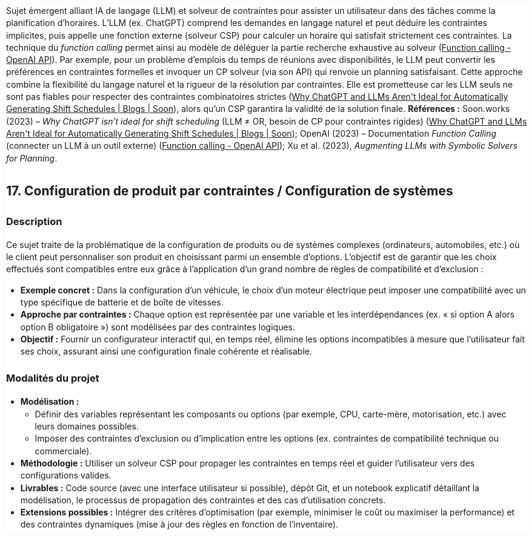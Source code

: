 Sujet émergent alliant IA de langage (LLM) et solveur de contraintes pour assister un utilisateur dans des tâches comme la planification d’horaires. L’LLM (ex. ChatGPT) comprend les demandes en langage naturel et peut déduire les contraintes implicites, puis appelle une fonction externe (solveur CSP) pour calculer un horaire qui satisfait strictement ces contraintes. La technique du *function calling* permet ainsi au modèle de déléguer la partie recherche exhaustive au solveur ([Function calling - OpenAI API](https://platform.openai.com/docs/guides/function-calling#:~:text=Learn%20how%20function%20calling%20enables,to%20external%20data%20and%20systems)). Par exemple, pour un problème d’emplois du temps de réunions avec disponibilités, le LLM peut convertir les préférences en contraintes formelles et invoquer un CP solveur (via son API) qui renvoie un planning satisfaisant. Cette approche combine la flexibilité du langage naturel et la rigueur de la résolution par contraintes. Elle est prometteuse car les LLM seuls ne sont pas fiables pour respecter des contraintes combinatoires strictes ([Why ChatGPT and LLMs Aren&#39;t Ideal for Automatically Generating Shift Schedules | Blogs | Soon](https://www.soon.works/blog/why-chatgpt-and-llms-arent-ideal-for-automatically-generating-shift-schedules#:~:text=On%20the%20other%20hand%2C%20solving,than%20a%20text%20generation%20model)), alors qu’un CSP garantira la validité de la solution finale.
**Références :** Soon.works (2023) – *Why ChatGPT isn’t ideal for shift scheduling* (LLM ≠ OR, besoin de CP pour contraintes rigides) ([Why ChatGPT and LLMs Aren&#39;t Ideal for Automatically Generating Shift Schedules | Blogs | Soon](https://www.soon.works/blog/why-chatgpt-and-llms-arent-ideal-for-automatically-generating-shift-schedules#:~:text=On%20the%20other%20hand%2C%20solving,than%20a%20text%20generation%20model)); OpenAI (2023) – Documentation *Function Calling* (connecter un LLM à un outil externe) ([Function calling - OpenAI API](https://platform.openai.com/docs/guides/function-calling#:~:text=Learn%20how%20function%20calling%20enables,to%20external%20data%20and%20systems)); Xu et al. (2023), *Augmenting LLMs with Symbolic Solvers for Planning*.

## 17. Configuration de produit par contraintes / Configuration de systèmes

### Description

Ce sujet traite de la problématique de la configuration de produits ou de systèmes complexes (ordinateurs, automobiles, etc.) où le client peut personnaliser son produit en choisissant parmi un ensemble d’options. L’objectif est de garantir que les choix effectués sont compatibles entre eux grâce à l’application d’un grand nombre de règles de compatibilité et d’exclusion :

- **Exemple concret :** Dans la configuration d’un véhicule, le choix d’un moteur électrique peut imposer une compatibilité avec un type spécifique de batterie et de boîte de vitesses.
- **Approche par contraintes :** Chaque option est représentée par une variable et les interdépendances (ex. « si option A alors option B obligatoire ») sont modélisées par des contraintes logiques.
- **Objectif :** Fournir un configurateur interactif qui, en temps réel, élimine les options incompatibles à mesure que l’utilisateur fait ses choix, assurant ainsi une configuration finale cohérente et réalisable.

### Modalités du projet

- **Modélisation :**
  - Définir des variables représentant les composants ou options (par exemple, CPU, carte-mère, motorisation, etc.) avec leurs domaines possibles.
  - Imposer des contraintes d’exclusion ou d’implication entre les options (ex. contraintes de compatibilité technique ou commerciale).
- **Méthodologie :** Utiliser un solveur CSP pour propager les contraintes en temps réel et guider l’utilisateur vers des configurations valides.
- **Livrables :** Code source (avec une interface utilisateur si possible), dépôt Git, et un notebook explicatif détaillant la modélisation, le processus de propagation des contraintes et des cas d’utilisation concrets.
- **Extensions possibles :** Intégrer des critères d’optimisation (par exemple, minimiser le coût ou maximiser la performance) et des contraintes dynamiques (mise à jour des règles en fonction de l’inventaire).
